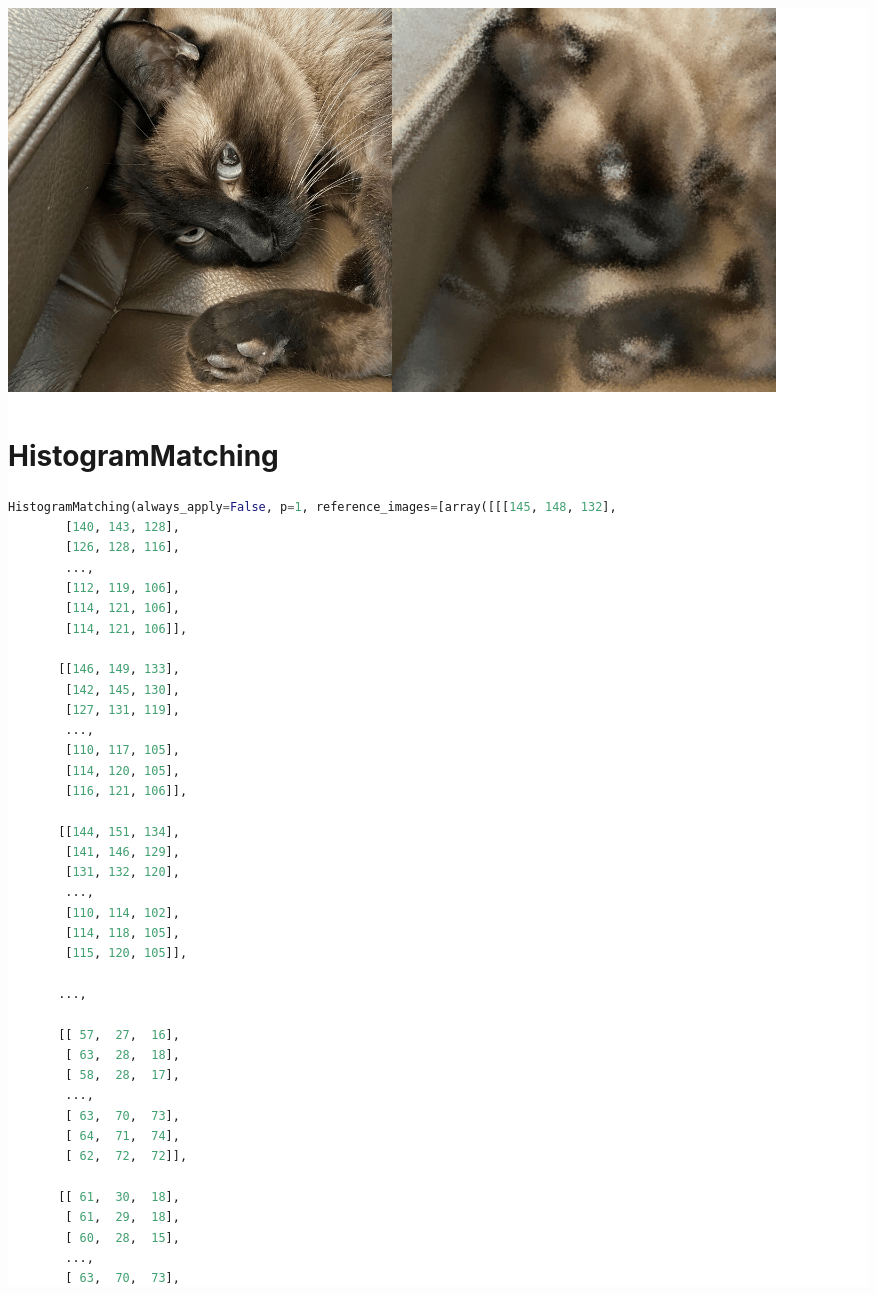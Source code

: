 ![](img/GlassBlur.gif)
# HistogramMatching
```python
HistogramMatching(always_apply=False, p=1, reference_images=[array([[[145, 148, 132],
        [140, 143, 128],
        [126, 128, 116],
        ...,
        [112, 119, 106],
        [114, 121, 106],
        [114, 121, 106]],

       [[146, 149, 133],
        [142, 145, 130],
        [127, 131, 119],
        ...,
        [110, 117, 105],
        [114, 120, 105],
        [116, 121, 106]],

       [[144, 151, 134],
        [141, 146, 129],
        [131, 132, 120],
        ...,
        [110, 114, 102],
        [114, 118, 105],
        [115, 120, 105]],

       ...,

       [[ 57,  27,  16],
        [ 63,  28,  18],
        [ 58,  28,  17],
        ...,
        [ 63,  70,  73],
        [ 64,  71,  74],
        [ 62,  72,  72]],

       [[ 61,  30,  18],
        [ 61,  29,  18],
        [ 60,  28,  15],
        ...,
        [ 63,  70,  73],
```